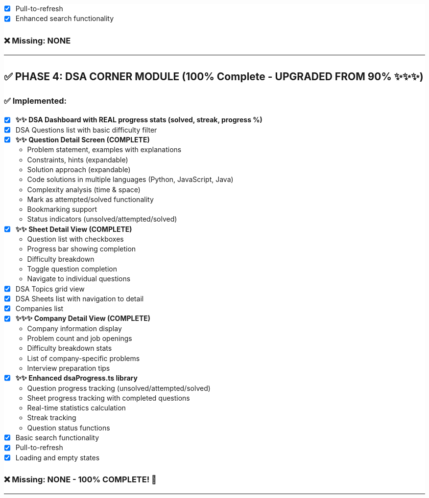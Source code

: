 - [x] Pull-to-refresh
- [x] Enhanced search functionality

### ❌ Missing: NONE

---

## ✅ PHASE 4: DSA CORNER MODULE (100% Complete - UPGRADED FROM 90% ✨✨✨)

### ✅ Implemented:
- [x] **✨✨ DSA Dashboard with REAL progress stats (solved, streak, progress %)**
- [x] DSA Questions list with basic difficulty filter
- [x] **✨✨ Question Detail Screen (COMPLETE)**
  - Problem statement, examples with explanations
  - Constraints, hints (expandable)
  - Solution approach (expandable)
  - Code solutions in multiple languages (Python, JavaScript, Java)
  - Complexity analysis (time & space)
  - Mark as attempted/solved functionality
  - Bookmarking support
  - Status indicators (unsolved/attempted/solved)
- [x] **✨✨ Sheet Detail View (COMPLETE)**
  - Question list with checkboxes
  - Progress bar showing completion
  - Difficulty breakdown
  - Toggle question completion
  - Navigate to individual questions
- [x] DSA Topics grid view
- [x] DSA Sheets list with navigation to detail
- [x] Companies list
- [x] **✨✨✨ Company Detail View (COMPLETE)**
  - Company information display
  - Problem count and job openings
  - Difficulty breakdown stats
  - List of company-specific problems
  - Interview preparation tips
- [x] **✨✨ Enhanced dsaProgress.ts library**
  - Question progress tracking (unsolved/attempted/solved)
  - Sheet progress tracking with completed questions
  - Real-time statistics calculation
  - Streak tracking
  - Question status functions
- [x] Basic search functionality
- [x] Pull-to-refresh
- [x] Loading and empty states

### ❌ Missing: NONE - **100% COMPLETE! 🎉**

---
